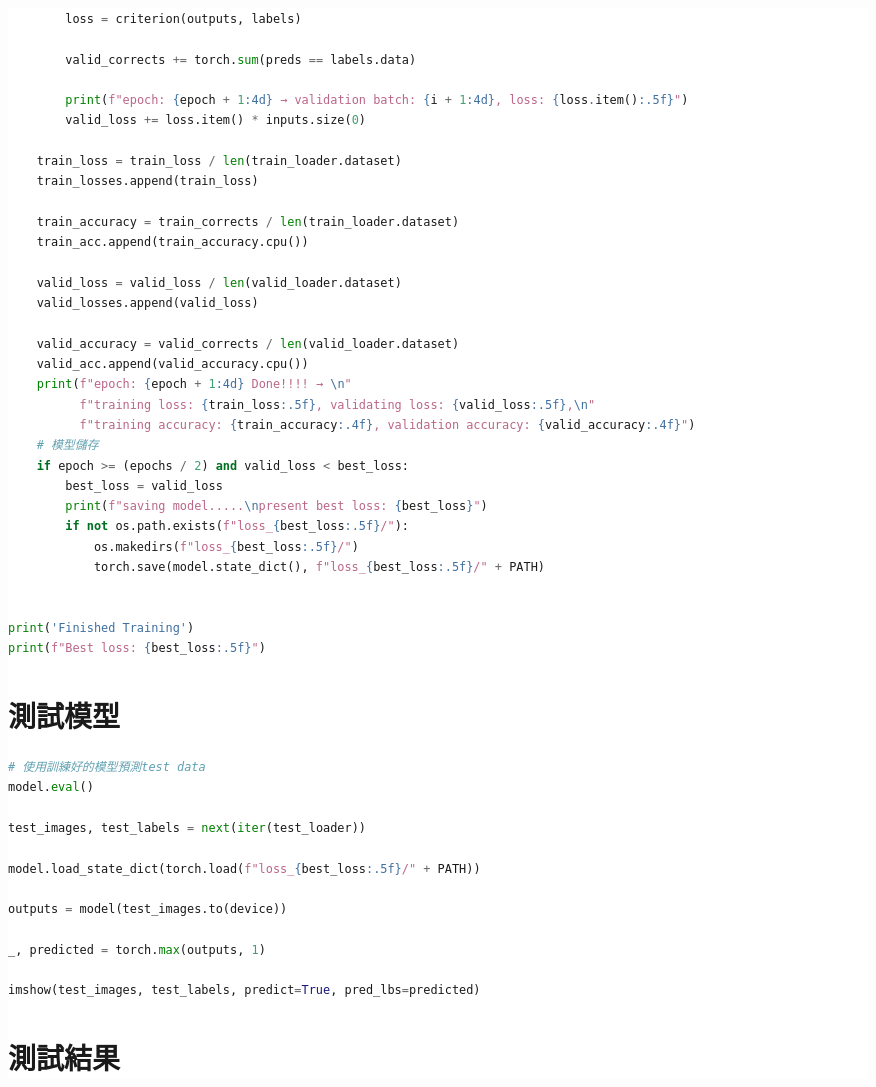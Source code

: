 ```python
        loss = criterion(outputs, labels)

        valid_corrects += torch.sum(preds == labels.data)

        print(f"epoch: {epoch + 1:4d} → validation batch: {i + 1:4d}, loss: {loss.item():.5f}")
        valid_loss += loss.item() * inputs.size(0)

    train_loss = train_loss / len(train_loader.dataset)
    train_losses.append(train_loss)

    train_accuracy = train_corrects / len(train_loader.dataset)
    train_acc.append(train_accuracy.cpu())

    valid_loss = valid_loss / len(valid_loader.dataset)
    valid_losses.append(valid_loss)

    valid_accuracy = valid_corrects / len(valid_loader.dataset)
    valid_acc.append(valid_accuracy.cpu())
    print(f"epoch: {epoch + 1:4d} Done!!!! → \n"
          f"training loss: {train_loss:.5f}, validating loss: {valid_loss:.5f},\n"
          f"training accuracy: {train_accuracy:.4f}, validation accuracy: {valid_accuracy:.4f}")
    # 模型儲存
    if epoch >= (epochs / 2) and valid_loss < best_loss:
        best_loss = valid_loss
        print(f"saving model.....\npresent best loss: {best_loss}")
        if not os.path.exists(f"loss_{best_loss:.5f}/"):
            os.makedirs(f"loss_{best_loss:.5f}/")
            torch.save(model.state_dict(), f"loss_{best_loss:.5f}/" + PATH)


print('Finished Training')
print(f"Best loss: {best_loss:.5f}")
```
# 測試模型

```python
# 使用訓練好的模型預測test data
model.eval()

test_images, test_labels = next(iter(test_loader))

model.load_state_dict(torch.load(f"loss_{best_loss:.5f}/" + PATH))

outputs = model(test_images.to(device))

_, predicted = torch.max(outputs, 1)

imshow(test_images, test_labels, predict=True, pred_lbs=predicted)
```
# 測試結果
